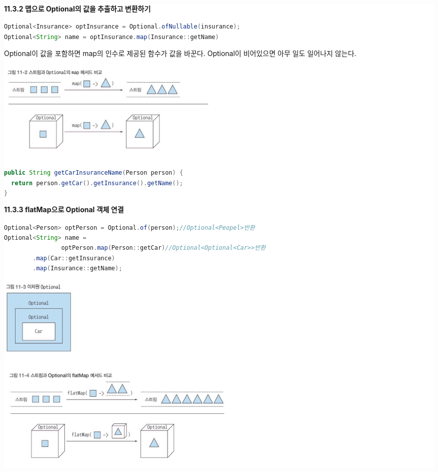 **11.3.2 맵으로 Optional의 값을 추출하고 변환하기** 

```java
Optional<Insurance> optInsurance = Optional.ofNullable(insurance);
Optional<String> name = optInsurance.map(Insurance::getName)
```

Optional이 값을 포함하면 map의 인수로 제공된 함수가 값을 바꾼다. Optional이 비어있으면 아무 일도 일어나지 않는다. 

![Untitled](img/2.png)

```java
public String getCarInsuranceName(Person person) {
  return person.getCar().getInsurance().getName();
}
```

**11.3.3 flatMap으로 Optional 객체 연결** 

```java
Optional<Person> optPerson = Optional.of(person);//Optional<Peopel>반환
Optional<String> name = 
                optPerson.map(Person::getCar)//Optional<Optional<Car>>반환
        .map(Car::getInsurance)
        .map(Insurance::getName);
```

![Untitled](img/3.png)

![Untitled](img/4.png)

